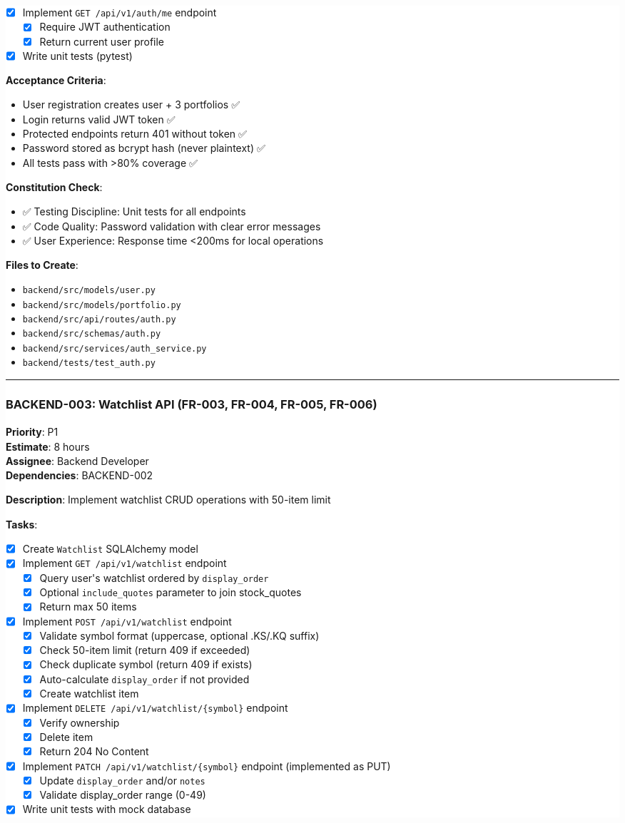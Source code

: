 - [X] Implement `GET /api/v1/auth/me` endpoint
  - [X] Require JWT authentication
  - [X] Return current user profile
- [X] Write unit tests (pytest)

**Acceptance Criteria**:
- User registration creates user + 3 portfolios ✅
- Login returns valid JWT token ✅
- Protected endpoints return 401 without token ✅
- Password stored as bcrypt hash (never plaintext) ✅
- All tests pass with >80% coverage ✅

**Constitution Check**:
- ✅ Testing Discipline: Unit tests for all endpoints
- ✅ Code Quality: Password validation with clear error messages
- ✅ User Experience: Response time <200ms for local operations

**Files to Create**:
- `backend/src/models/user.py`
- `backend/src/models/portfolio.py`
- `backend/src/api/routes/auth.py`
- `backend/src/schemas/auth.py`
- `backend/src/services/auth_service.py`
- `backend/tests/test_auth.py`

---

### BACKEND-003: Watchlist API (FR-003, FR-004, FR-005, FR-006)
**Priority**: P1  
**Estimate**: 8 hours  
**Assignee**: Backend Developer  
**Dependencies**: BACKEND-002  

**Description**: Implement watchlist CRUD operations with 50-item limit

**Tasks**:
- [X] Create `Watchlist` SQLAlchemy model
- [X] Implement `GET /api/v1/watchlist` endpoint
  - [X] Query user's watchlist ordered by `display_order`
  - [X] Optional `include_quotes` parameter to join stock_quotes
  - [X] Return max 50 items
- [X] Implement `POST /api/v1/watchlist` endpoint
  - [X] Validate symbol format (uppercase, optional .KS/.KQ suffix)
  - [X] Check 50-item limit (return 409 if exceeded)
  - [X] Check duplicate symbol (return 409 if exists)
  - [X] Auto-calculate `display_order` if not provided
  - [X] Create watchlist item
- [X] Implement `DELETE /api/v1/watchlist/{symbol}` endpoint
  - [X] Verify ownership
  - [X] Delete item
  - [X] Return 204 No Content
- [X] Implement `PATCH /api/v1/watchlist/{symbol}` endpoint (implemented as PUT)
  - [X] Update `display_order` and/or `notes`
  - [X] Validate display_order range (0-49)
- [X] Write unit tests with mock database
